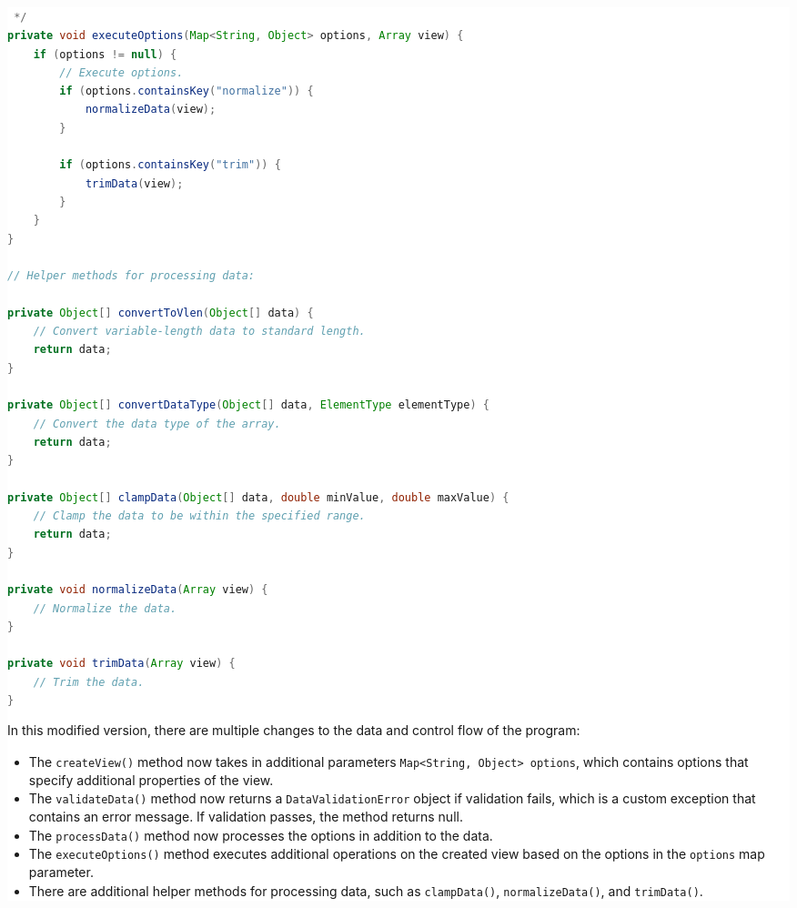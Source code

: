 ```java
 */
private void executeOptions(Map<String, Object> options, Array view) {
    if (options != null) {
        // Execute options.
        if (options.containsKey("normalize")) {
            normalizeData(view);
        }

        if (options.containsKey("trim")) {
            trimData(view);
        }
    }
}

// Helper methods for processing data:

private Object[] convertToVlen(Object[] data) {
    // Convert variable-length data to standard length.
    return data;
}

private Object[] convertDataType(Object[] data, ElementType elementType) {
    // Convert the data type of the array.
    return data;
}

private Object[] clampData(Object[] data, double minValue, double maxValue) {
    // Clamp the data to be within the specified range.
    return data;
}

private void normalizeData(Array view) {
    // Normalize the data.
}

private void trimData(Array view) {
    // Trim the data.
}
```

In this modified version, there are multiple changes to the data and control flow of the program:

- The `createView()` method now takes in additional parameters `Map<String, Object> options`, which contains options that specify additional properties of the view.
- The `validateData()` method now returns a `DataValidationError` object if validation fails, which is a custom exception that contains an error message. If validation passes, the method returns null.
- The `processData()` method now processes the options in addition to the data.
- The `executeOptions()` method executes additional operations on the created view based on the options in the `options` map parameter.
- There are additional helper methods for processing data, such as `clampData()`, `normalizeData()`, and `trimData()`.
